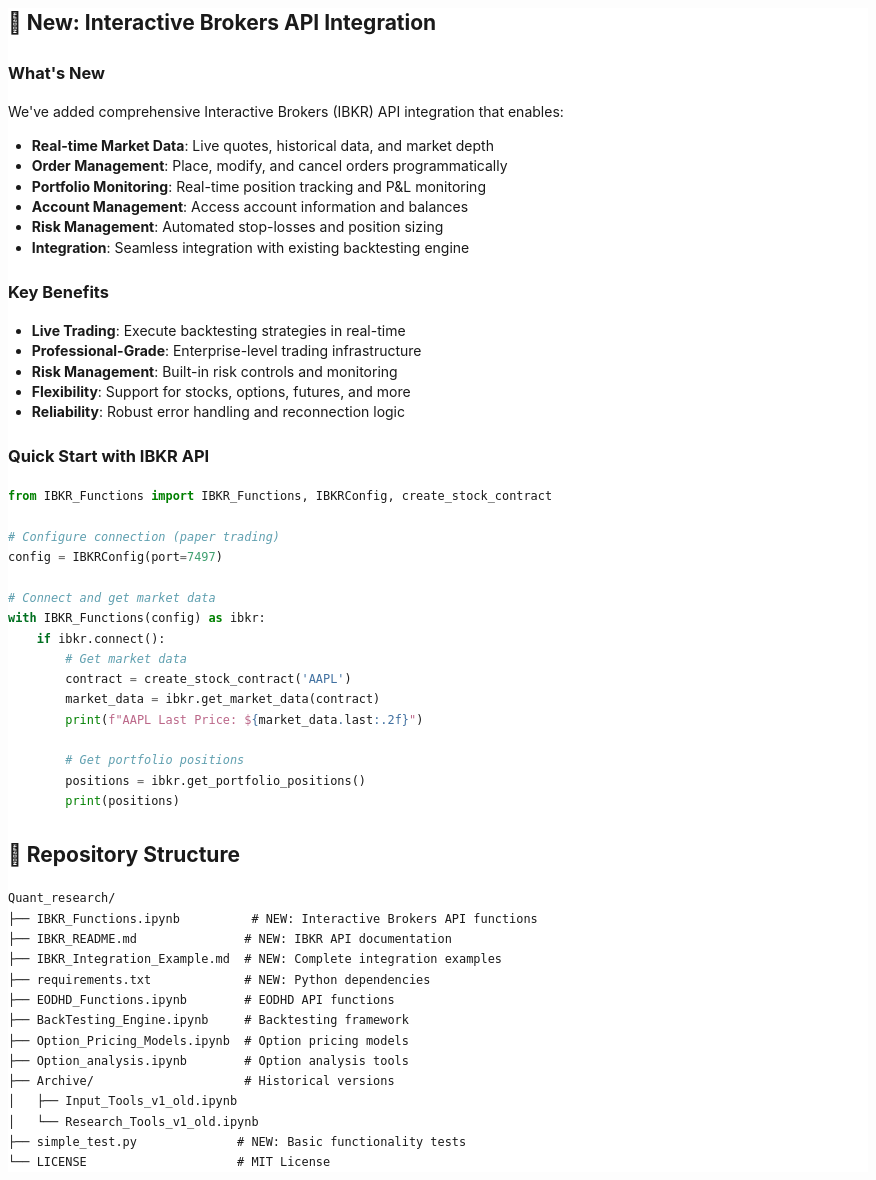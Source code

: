 ## 🚀 New: Interactive Brokers API Integration

### What's New
We've added comprehensive Interactive Brokers (IBKR) API integration that enables:

- **Real-time Market Data**: Live quotes, historical data, and market depth
- **Order Management**: Place, modify, and cancel orders programmatically
- **Portfolio Monitoring**: Real-time position tracking and P&L monitoring
- **Account Management**: Access account information and balances
- **Risk Management**: Automated stop-losses and position sizing
- **Integration**: Seamless integration with existing backtesting engine

### Key Benefits
- **Live Trading**: Execute backtesting strategies in real-time
- **Professional-Grade**: Enterprise-level trading infrastructure
- **Risk Management**: Built-in risk controls and monitoring
- **Flexibility**: Support for stocks, options, futures, and more
- **Reliability**: Robust error handling and reconnection logic

### Quick Start with IBKR API
```python
from IBKR_Functions import IBKR_Functions, IBKRConfig, create_stock_contract

# Configure connection (paper trading)
config = IBKRConfig(port=7497)

# Connect and get market data
with IBKR_Functions(config) as ibkr:
    if ibkr.connect():
        # Get market data
        contract = create_stock_contract('AAPL')
        market_data = ibkr.get_market_data(contract)
        print(f"AAPL Last Price: ${market_data.last:.2f}")
        
        # Get portfolio positions
        positions = ibkr.get_portfolio_positions()
        print(positions)
```

## 📁 Repository Structure

```
Quant_research/
├── IBKR_Functions.ipynb          # NEW: Interactive Brokers API functions
├── IBKR_README.md               # NEW: IBKR API documentation
├── IBKR_Integration_Example.md  # NEW: Complete integration examples
├── requirements.txt             # NEW: Python dependencies
├── EODHD_Functions.ipynb        # EODHD API functions
├── BackTesting_Engine.ipynb     # Backtesting framework
├── Option_Pricing_Models.ipynb  # Option pricing models
├── Option_analysis.ipynb        # Option analysis tools
├── Archive/                     # Historical versions
│   ├── Input_Tools_v1_old.ipynb
│   └── Research_Tools_v1_old.ipynb
├── simple_test.py              # NEW: Basic functionality tests
└── LICENSE                     # MIT License
```
